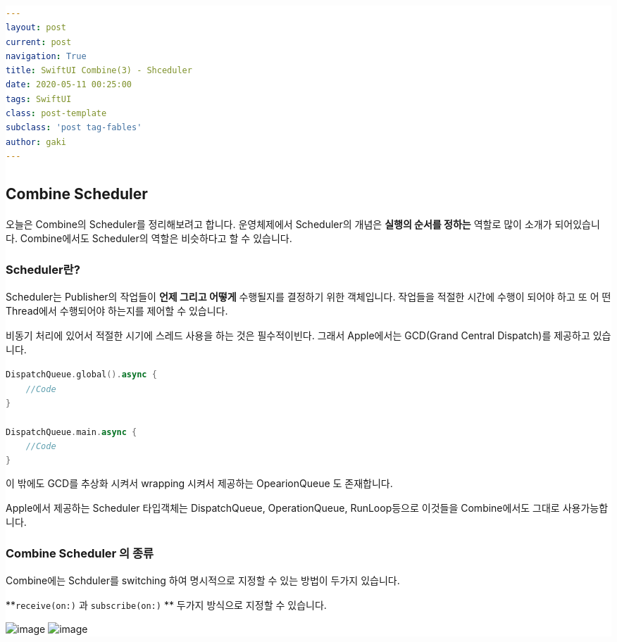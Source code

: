 ```yaml
---
layout: post
current: post
navigation: True
title: SwiftUI Combine(3) - Shceduler
date: 2020-05-11 00:25:00
tags: SwiftUI
class: post-template
subclass: 'post tag-fables'
author: gaki
---  
```


## Combine Scheduler



오늘은 Combine의 Scheduler를 정리해보려고 합니다. 운영체제에서 Scheduler의 개념은 **실행의 순서를 정하는** 역할로 많이 소개가 되어있습니다. Combine에서도 Scheduler의 역할은 비슷하다고 할 수 있습니다.



### Scheduler란?

Scheduler는 Publisher의 작업들이 **언제 그리고 어떻게** 수행될지를 결정하기 위한 객체입니다. 작업들을 적절한 시간에 수행이 되어야 하고 또 어 떤 Thread에서 수행되어야 하는지를 제어할 수 있습니다. 

비동기 처리에 있어서 적절한 시기에 스레드 사용을 하는 것은 필수적이빈다. 그래서 Apple에서는 GCD(Grand Central Dispatch)를 제공하고 있습니다. 

```swift
DispatchQueue.global().async {
    //Code
}

DispatchQueue.main.async {
    //Code
}
```

이 밖에도 GCD를 추상화 시켜서 wrapping 시켜서 제공하는 OpearionQueue 도 존재합니다.

Apple에서 제공하는 Scheduler 타입객체는 DispatchQueue, OperationQueue, RunLoop등으로 이것들을 Combine에서도 그대로 사용가능합니다.



### Combine Scheduler 의 종류

Combine에는 Schduler를 switching 하여 명시적으로 지정할 수 있는 방법이 두가지 있습니다.

**`receive(on:)` 과 `subscribe(on:)` ** 두가지 방식으로 지정할 수 있습니다.



<img width="660" alt="image" src="https://user-images.githubusercontent.com/33486820/81501224-26ed4600-9312-11ea-9e72-52b685fb3ef0.png">

<img width="659" alt="image" src="https://user-images.githubusercontent.com/33486820/81501295-9cf1ad00-9312-11ea-8747-99a9fe028662.png">
